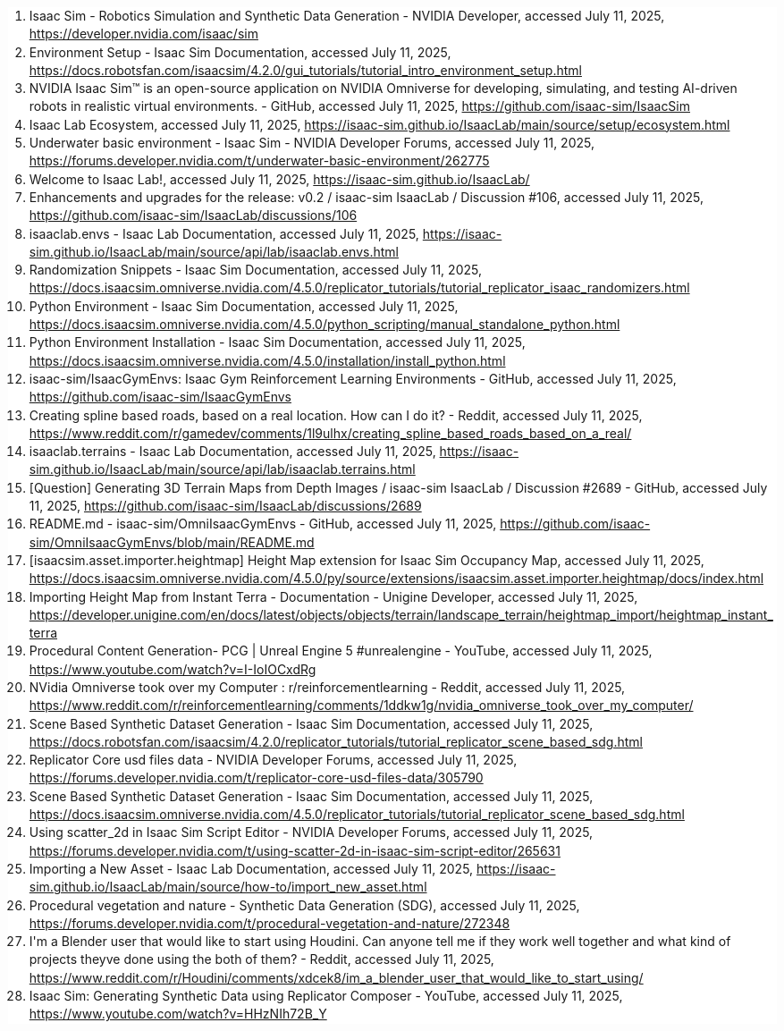 
1. Isaac Sim - Robotics Simulation and Synthetic Data Generation - NVIDIA Developer, accessed July 11, 2025, https://developer.nvidia.com/isaac/sim
2. Environment Setup - Isaac Sim Documentation, accessed July 11, 2025, https://docs.robotsfan.com/isaacsim/4.2.0/gui_tutorials/tutorial_intro_environment_setup.html
3. NVIDIA Isaac Sim™ is an open-source application on NVIDIA Omniverse for developing, simulating, and testing AI-driven robots in realistic virtual environments. - GitHub, accessed July 11, 2025, https://github.com/isaac-sim/IsaacSim
4. Isaac Lab Ecosystem, accessed July 11, 2025, https://isaac-sim.github.io/IsaacLab/main/source/setup/ecosystem.html
5. Underwater basic environment - Isaac Sim - NVIDIA Developer Forums, accessed July 11, 2025, https://forums.developer.nvidia.com/t/underwater-basic-environment/262775
6. Welcome to Isaac Lab!, accessed July 11, 2025, https://isaac-sim.github.io/IsaacLab/
7. Enhancements and upgrades for the release: v0.2 / isaac-sim IsaacLab / Discussion #106, accessed July 11, 2025, https://github.com/isaac-sim/IsaacLab/discussions/106
8. isaaclab.envs - Isaac Lab Documentation, accessed July 11, 2025, https://isaac-sim.github.io/IsaacLab/main/source/api/lab/isaaclab.envs.html
9. Randomization Snippets - Isaac Sim Documentation, accessed July 11, 2025, https://docs.isaacsim.omniverse.nvidia.com/4.5.0/replicator_tutorials/tutorial_replicator_isaac_randomizers.html
10. Python Environment - Isaac Sim Documentation, accessed July 11, 2025, https://docs.isaacsim.omniverse.nvidia.com/4.5.0/python_scripting/manual_standalone_python.html
11. Python Environment Installation - Isaac Sim Documentation, accessed July 11, 2025, https://docs.isaacsim.omniverse.nvidia.com/4.5.0/installation/install_python.html
12. isaac-sim/IsaacGymEnvs: Isaac Gym Reinforcement Learning Environments - GitHub, accessed July 11, 2025, https://github.com/isaac-sim/IsaacGymEnvs
13. Creating spline based roads, based on a real location. How can I do it? - Reddit, accessed July 11, 2025, https://www.reddit.com/r/gamedev/comments/1l9ulhx/creating_spline_based_roads_based_on_a_real/
14. isaaclab.terrains - Isaac Lab Documentation, accessed July 11, 2025, https://isaac-sim.github.io/IsaacLab/main/source/api/lab/isaaclab.terrains.html
15. [Question] Generating 3D Terrain Maps from Depth Images / isaac-sim IsaacLab / Discussion #2689 - GitHub, accessed July 11, 2025, https://github.com/isaac-sim/IsaacLab/discussions/2689
16. README.md - isaac-sim/OmniIsaacGymEnvs - GitHub, accessed July 11, 2025, https://github.com/isaac-sim/OmniIsaacGymEnvs/blob/main/README.md
17. [isaacsim.asset.importer.heightmap] Height Map extension for Isaac Sim Occupancy Map, accessed July 11, 2025, https://docs.isaacsim.omniverse.nvidia.com/4.5.0/py/source/extensions/isaacsim.asset.importer.heightmap/docs/index.html
18. Importing Height Map from Instant Terra - Documentation - Unigine Developer, accessed July 11, 2025, https://developer.unigine.com/en/docs/latest/objects/objects/terrain/landscape_terrain/heightmap_import/heightmap_instant_terra
19. Procedural Content Generation- PCG | Unreal Engine 5 #unrealengine - YouTube, accessed July 11, 2025, https://www.youtube.com/watch?v=I-IoIOCxdRg
20. NVidia Omniverse took over my Computer : r/reinforcementlearning - Reddit, accessed July 11, 2025, https://www.reddit.com/r/reinforcementlearning/comments/1ddkw1g/nvidia_omniverse_took_over_my_computer/
21. Scene Based Synthetic Dataset Generation - Isaac Sim Documentation, accessed July 11, 2025, https://docs.robotsfan.com/isaacsim/4.2.0/replicator_tutorials/tutorial_replicator_scene_based_sdg.html
22. Replicator Core usd files data - NVIDIA Developer Forums, accessed July 11, 2025, https://forums.developer.nvidia.com/t/replicator-core-usd-files-data/305790
23. Scene Based Synthetic Dataset Generation - Isaac Sim Documentation, accessed July 11, 2025, https://docs.isaacsim.omniverse.nvidia.com/4.5.0/replicator_tutorials/tutorial_replicator_scene_based_sdg.html
24. Using scatter_2d in Isaac Sim Script Editor - NVIDIA Developer Forums, accessed July 11, 2025, https://forums.developer.nvidia.com/t/using-scatter-2d-in-isaac-sim-script-editor/265631
25. Importing a New Asset - Isaac Lab Documentation, accessed July 11, 2025, https://isaac-sim.github.io/IsaacLab/main/source/how-to/import_new_asset.html
26. Procedural vegetation and nature - Synthetic Data Generation (SDG), accessed July 11, 2025, https://forums.developer.nvidia.com/t/procedural-vegetation-and-nature/272348
27. I'm a Blender user that would like to start using Houdini. Can anyone tell me if they work well together and what kind of projects theyve done using the both of them? - Reddit, accessed July 11, 2025, https://www.reddit.com/r/Houdini/comments/xdcek8/im_a_blender_user_that_would_like_to_start_using/
28. Isaac Sim: Generating Synthetic Data using Replicator Composer - YouTube, accessed July 11, 2025, https://www.youtube.com/watch?v=HHzNIh72B_Y